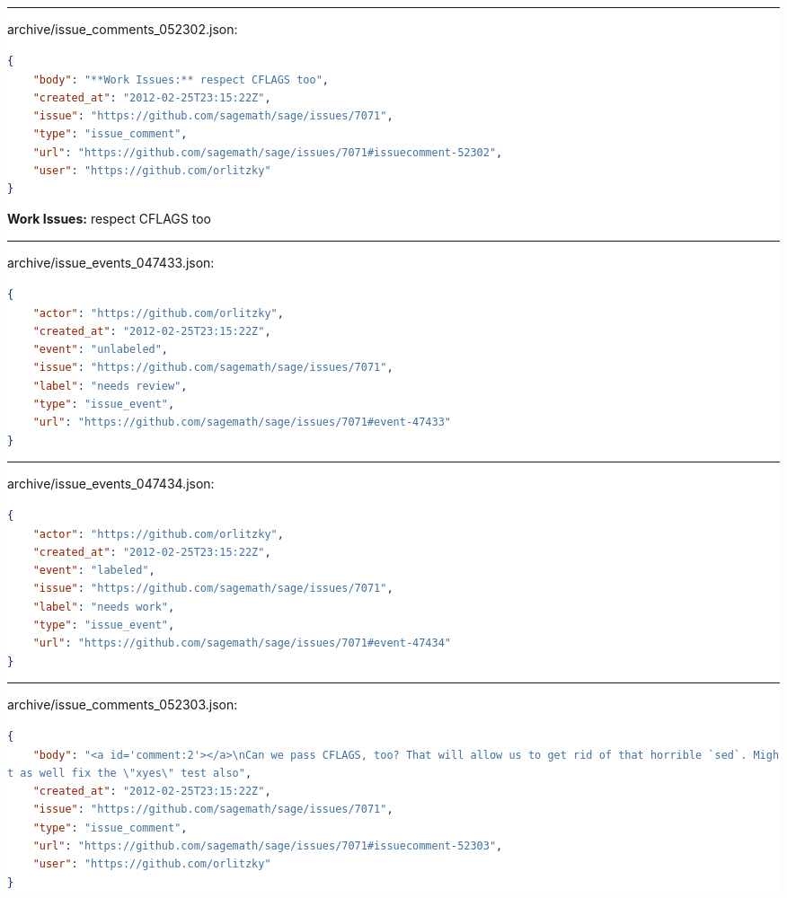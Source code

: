 

---

archive/issue_comments_052302.json:
```json
{
    "body": "**Work Issues:** respect CFLAGS too",
    "created_at": "2012-02-25T23:15:22Z",
    "issue": "https://github.com/sagemath/sage/issues/7071",
    "type": "issue_comment",
    "url": "https://github.com/sagemath/sage/issues/7071#issuecomment-52302",
    "user": "https://github.com/orlitzky"
}
```

**Work Issues:** respect CFLAGS too



---

archive/issue_events_047433.json:
```json
{
    "actor": "https://github.com/orlitzky",
    "created_at": "2012-02-25T23:15:22Z",
    "event": "unlabeled",
    "issue": "https://github.com/sagemath/sage/issues/7071",
    "label": "needs review",
    "type": "issue_event",
    "url": "https://github.com/sagemath/sage/issues/7071#event-47433"
}
```



---

archive/issue_events_047434.json:
```json
{
    "actor": "https://github.com/orlitzky",
    "created_at": "2012-02-25T23:15:22Z",
    "event": "labeled",
    "issue": "https://github.com/sagemath/sage/issues/7071",
    "label": "needs work",
    "type": "issue_event",
    "url": "https://github.com/sagemath/sage/issues/7071#event-47434"
}
```



---

archive/issue_comments_052303.json:
```json
{
    "body": "<a id='comment:2'></a>\nCan we pass CFLAGS, too? That will allow us to get rid of that horrible `sed`. Might as well fix the \"xyes\" test also",
    "created_at": "2012-02-25T23:15:22Z",
    "issue": "https://github.com/sagemath/sage/issues/7071",
    "type": "issue_comment",
    "url": "https://github.com/sagemath/sage/issues/7071#issuecomment-52303",
    "user": "https://github.com/orlitzky"
}
```

